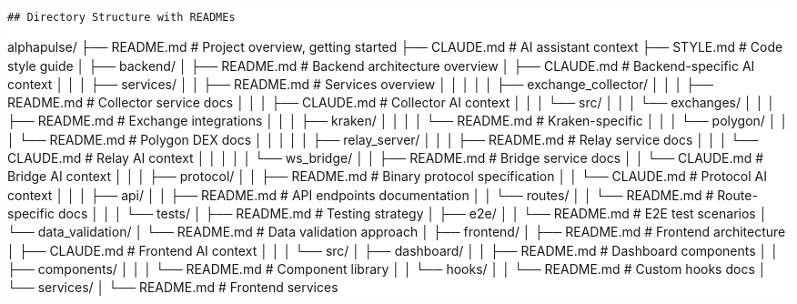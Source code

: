 ```
## Directory Structure with READMEs

```
alphapulse/
├── README.md                    # Project overview, getting started
├── CLAUDE.md                    # AI assistant context
├── STYLE.md                     # Code style guide
│
├── backend/
│   ├── README.md               # Backend architecture overview
│   ├── CLAUDE.md              # Backend-specific AI context
│   │
│   ├── services/
│   │   ├── README.md          # Services overview
│   │   │
│   │   ├── exchange_collector/
│   │   │   ├── README.md      # Collector service docs
│   │   │   ├── CLAUDE.md      # Collector AI context
│   │   │   └── src/
│   │   │       └── exchanges/
│   │   │           ├── README.md  # Exchange integrations
│   │   │           ├── kraken/
│   │   │           │   └── README.md  # Kraken-specific
│   │   │           └── polygon/
│   │   │               └── README.md  # Polygon DEX docs
│   │   │
│   │   ├── relay_server/
│   │   │   ├── README.md      # Relay service docs
│   │   │   └── CLAUDE.md      # Relay AI context
│   │   │
│   │   └── ws_bridge/
│   │       ├── README.md      # Bridge service docs
│   │       └── CLAUDE.md      # Bridge AI context
│   │
│   ├── protocol/
│   │   ├── README.md          # Binary protocol specification
│   │   └── CLAUDE.md          # Protocol AI context
│   │
│   ├── api/
│   │   ├── README.md          # API endpoints documentation
│   │   └── routes/
│   │       └── README.md      # Route-specific docs
│   │
│   └── tests/
│       ├── README.md          # Testing strategy
│       ├── e2e/
│       │   └── README.md      # E2E test scenarios
│       └── data_validation/
│           └── README.md      # Data validation approach
│
├── frontend/
│   ├── README.md              # Frontend architecture
│   ├── CLAUDE.md              # Frontend AI context
│   │
│   └── src/
│       ├── dashboard/
│       │   ├── README.md      # Dashboard components
│       │   ├── components/
│       │   │   └── README.md  # Component library
│       │   └── hooks/
│       │       └── README.md  # Custom hooks docs
│       └── services/
│           └── README.md      # Frontend services